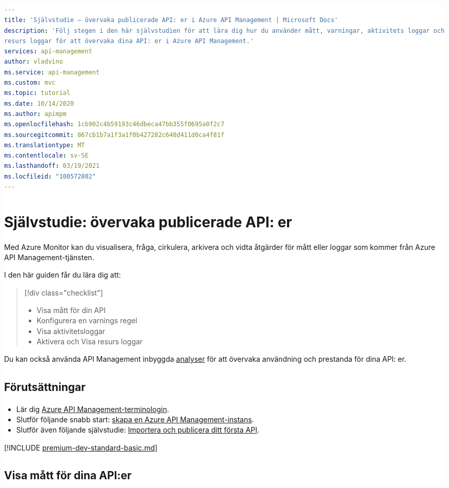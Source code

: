 ```yaml
---
title: 'Självstudie – övervaka publicerade API: er i Azure API Management | Microsoft Docs'
description: 'Följ stegen i den här självstudien för att lära dig hur du använder mått, varningar, aktivitets loggar och resurs loggar för att övervaka dina API: er i Azure API Management.'
services: api-management
author: vladvino
ms.service: api-management
ms.custom: mvc
ms.topic: tutorial
ms.date: 10/14/2020
ms.author: apimpm
ms.openlocfilehash: 1cb902c4b59193c46dbeca47bb355f0695a0f2c7
ms.sourcegitcommit: 867cb1b7a1f3a1f0b427282c648d411d0ca4f81f
ms.translationtype: MT
ms.contentlocale: sv-SE
ms.lasthandoff: 03/19/2021
ms.locfileid: "100572802"
---
```

# <a name="tutorial-monitor-published-apis"></a>Självstudie: övervaka publicerade API: er

Med Azure Monitor kan du visualisera, fråga, cirkulera, arkivera och vidta åtgärder för mått eller loggar som kommer från Azure API Management-tjänsten.

I den här guiden får du lära dig att:

> [!div class="checklist"]
> * Visa mått för din API 
> * Konfigurera en varnings regel 
> * Visa aktivitetsloggar
> * Aktivera och Visa resurs loggar

Du kan också använda API Management inbyggda [analyser](howto-use-analytics.md) för att övervaka användning och prestanda för dina API: er.

## <a name="prerequisites"></a>Förutsättningar

+ Lär dig [Azure API Management-terminologin](api-management-terminology.md).
+ Slutför följande snabb start: [skapa en Azure API Management-instans](get-started-create-service-instance.md).
+ Slutför även följande självstudie: [Importera och publicera ditt första API](import-and-publish.md).

[!INCLUDE [premium-dev-standard-basic.md](../../includes/api-management-availability-premium-dev-standard-basic.md)]

## <a name="view-metrics-of-your-apis"></a>Visa mått för dina API:er
